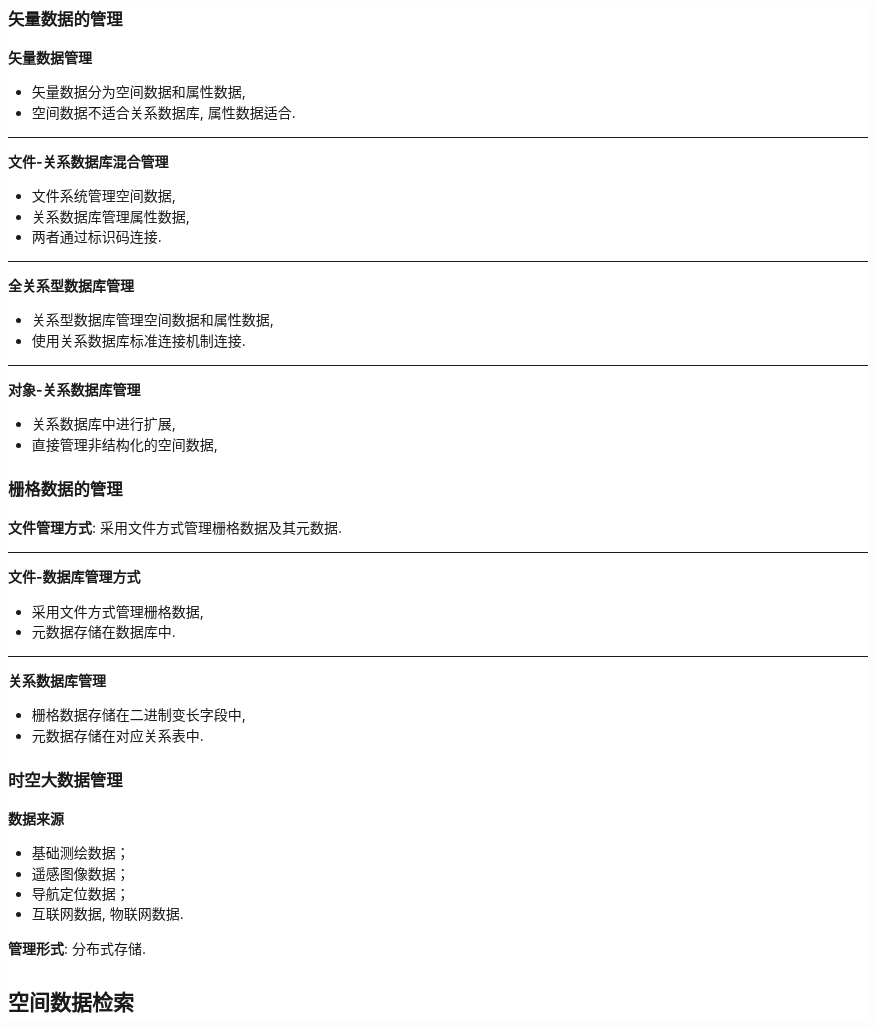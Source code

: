 ### 矢量数据的管理

**矢量数据管理**

- 矢量数据分为空间数据和属性数据,
- 空间数据不适合关系数据库, 属性数据适合.

---

**文件-关系数据库混合管理**

- 文件系统管理空间数据,
- 关系数据库管理属性数据,
- 两者通过标识码连接.

---

**全关系型数据库管理**

- 关系型数据库管理空间数据和属性数据,
- 使用关系数据库标准连接机制连接.

---

**对象-关系数据库管理**

- 关系数据库中进行扩展,
- 直接管理非结构化的空间数据,

### 栅格数据的管理

**文件管理方式**: 采用文件方式管理栅格数据及其元数据.

---

**文件-数据库管理方式**

- 采用文件方式管理栅格数据,
- 元数据存储在数据库中.

---

**关系数据库管理**

- 栅格数据存储在二进制变长字段中,
- 元数据存储在对应关系表中.

### 时空大数据管理

**数据来源**

- 基础测绘数据；
- 遥感图像数据；
- 导航定位数据；
- 互联网数据, 物联网数据.

**管理形式**: 分布式存储.

## 空间数据检索
